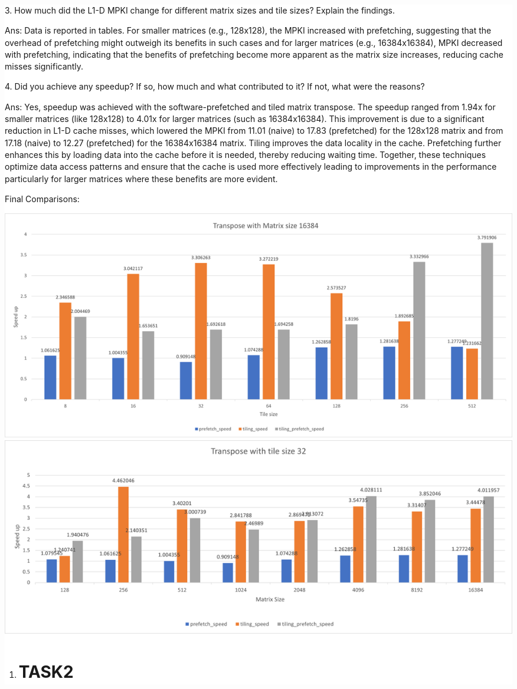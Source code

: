 3\. How much did the L1-D MPKI change for different matrix sizes and tile sizes? Explain the findings. 

Ans: Data is reported in tables. For smaller matrices (e.g., 128x128), the MPKI increased with prefetching, suggesting that the overhead of prefetching might outweigh its benefits in such cases and for larger matrices (e.g., 16384x16384), MPKI decreased with prefetching, indicating that the benefits of prefetching become more apparent as the matrix size increases, reducing cache misses significantly.

4\. Did you achieve any speedup? If so, how much and what contributed to it? If not, what were the reasons?

Ans: Yes, speedup was achieved with the software-prefetched and tiled matrix transpose. The speedup ranged from 1.94x for smaller matrices (like 128x128) to 4.01x for larger matrices (such as 16384x16384). This improvement is due to a significant reduction in L1-D cache misses, which lowered the MPKI from 11.01 (naive) to 17.83 (prefetched) for the 128x128 matrix and from 17.18 (naive) to 12.27 (prefetched) for the 16384x16384 matrix. Tiling improves the data locality in the cache. Prefetching further enhances this by loading data into the cache before it is needed, thereby reducing waiting time. Together, these techniques optimize data access patterns and ensure that the cache is used more effectively leading to improvements in the performance particularly for larger matrices where these benefits are more evident.

Final Comparisons:

![](Aspose.Words.d50715be-6475-477d-a261-8d556b9161e6.012.png)![](Aspose.Words.d50715be-6475-477d-a261-8d556b9161e6.013.png)
1. # <a name="_toc176261402"></a>**TASK2**
